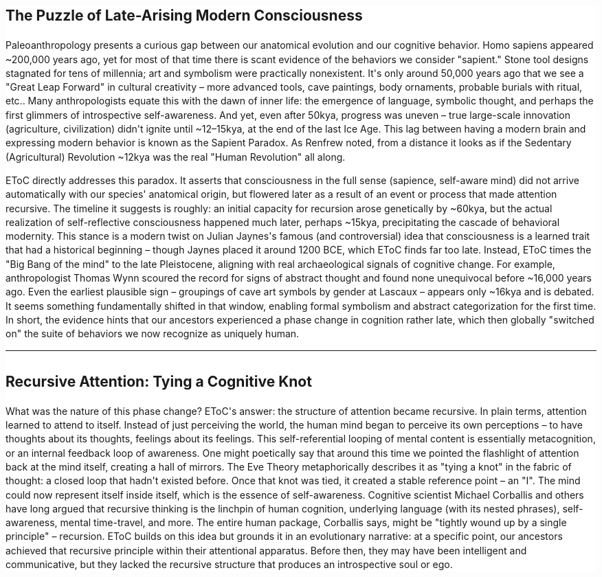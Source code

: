 
## The Puzzle of Late-Arising Modern Consciousness

Paleoanthropology presents a curious gap between our anatomical evolution and our cognitive behavior. Homo sapiens appeared ~200,000 years ago, yet for most of that time there is scant evidence of the behaviors we consider "sapient." Stone tool designs stagnated for tens of millennia; art and symbolism were practically nonexistent. It's only around 50,000 years ago that we see a "Great Leap Forward" in cultural creativity – more advanced tools, cave paintings, body ornaments, probable burials with ritual, etc.. Many anthropologists equate this with the dawn of inner life: the emergence of language, symbolic thought, and perhaps the first glimmers of introspective self-awareness. And yet, even after 50kya, progress was uneven – true large-scale innovation (agriculture, civilization) didn't ignite until ~12–15kya, at the end of the last Ice Age. This lag between having a modern brain and expressing modern behavior is known as the Sapient Paradox. As Renfrew noted, from a distance it looks as if the Sedentary (Agricultural) Revolution ~12kya was the real "Human Revolution" all along.

EToC directly addresses this paradox. It asserts that consciousness in the full sense (sapience, self-aware mind) did not arrive automatically with our species' anatomical origin, but flowered later as a result of an event or process that made attention recursive. The timeline it suggests is roughly: an initial capacity for recursion arose genetically by ~60kya, but the actual realization of self-reflective consciousness happened much later, perhaps ~15kya, precipitating the cascade of behavioral modernity. This stance is a modern twist on Julian Jaynes's famous (and controversial) idea that consciousness is a learned trait that had a historical beginning – though Jaynes placed it around 1200 BCE, which EToC finds far too late. Instead, EToC times the "Big Bang of the mind" to the late Pleistocene, aligning with real archaeological signals of cognitive change. For example, anthropologist Thomas Wynn scoured the record for signs of abstract thought and found none unequivocal before ~16,000 years ago. Even the earliest plausible sign – groupings of cave art symbols by gender at Lascaux – appears only ~16kya and is debated. It seems something fundamentally shifted in that window, enabling formal symbolism and abstract categorization for the first time. In short, the evidence hints that our ancestors experienced a phase change in cognition rather late, which then globally "switched on" the suite of behaviors we now recognize as uniquely human.

---

## Recursive Attention: Tying a Cognitive Knot

What was the nature of this phase change? EToC's answer: the structure of attention became recursive. In plain terms, attention learned to attend to itself. Instead of just perceiving the world, the human mind began to perceive its own perceptions – to have thoughts about its thoughts, feelings about its feelings. This self-referential looping of mental content is essentially metacognition, or an internal feedback loop of awareness. One might poetically say that around this time we pointed the flashlight of attention back at the mind itself, creating a hall of mirrors. The Eve Theory metaphorically describes it as "tying a knot" in the fabric of thought: a closed loop that hadn't existed before. Once that knot was tied, it created a stable reference point – an "I". The mind could now represent itself inside itself, which is the essence of self-awareness. Cognitive scientist Michael Corballis and others have long argued that recursive thinking is the linchpin of human cognition, underlying language (with its nested phrases), self-awareness, mental time-travel, and more. The entire human package, Corballis says, might be "tightly wound up by a single principle" – recursion. EToC builds on this idea but grounds it in an evolutionary narrative: at a specific point, our ancestors achieved that recursive principle within their attentional apparatus. Before then, they may have been intelligent and communicative, but they lacked the recursive structure that produces an introspective soul or ego.
